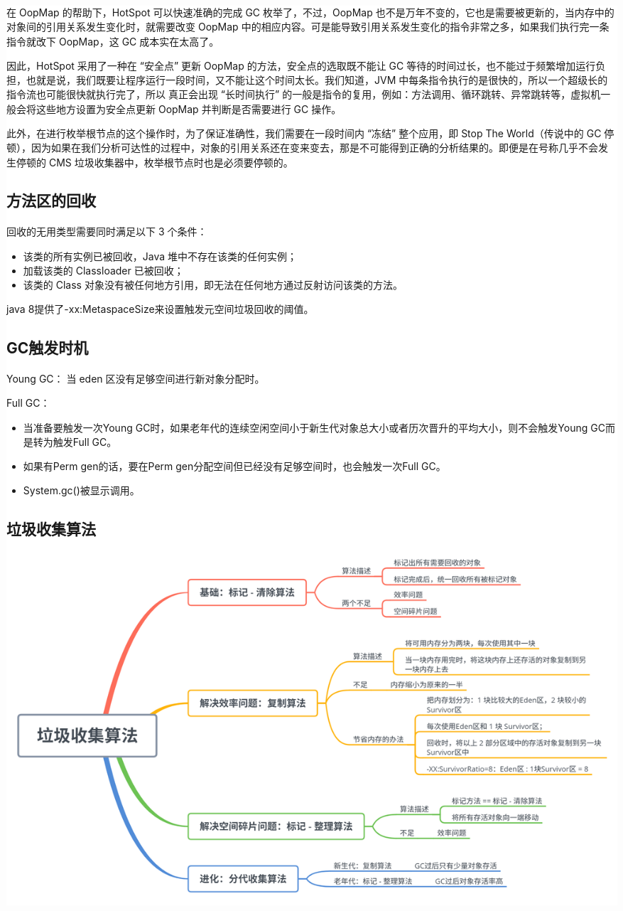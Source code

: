 在 OopMap 的帮助下，HotSpot 可以快速准确的完成 GC 枚举了，不过，OopMap 也不是万年不变的，它也是需要被更新的，当内存中的对象间的引用关系发生变化时，就需要改变 OopMap 中的相应内容。可是能导致引用关系发生变化的指令非常之多，如果我们执行完一条指令就改下 OopMap，这 GC 成本实在太高了。
    
因此，HotSpot 采用了一种在 “安全点” 更新 OopMap 的方法，安全点的选取既不能让 GC 等待的时间过长，也不能过于频繁增加运行负担，也就是说，我们既要让程序运行一段时间，又不能让这个时间太长。我们知道，JVM 中每条指令执行的是很快的，所以一个超级长的指令流也可能很快就执行完了，所以 真正会出现 “长时间执行” 的一般是指令的复用，例如：方法调用、循环跳转、异常跳转等，虚拟机一般会将这些地方设置为安全点更新 OopMap 并判断是否需要进行 GC 操作。
    
此外，在进行枚举根节点的这个操作时，为了保证准确性，我们需要在一段时间内 “冻结” 整个应用，即 Stop The World（传说中的 GC 停顿），因为如果在我们分析可达性的过程中，对象的引用关系还在变来变去，那是不可能得到正确的分析结果的。即便是在号称几乎不会发生停顿的 CMS 垃圾收集器中，枚举根节点时也是必须要停顿的。
    

## 方法区的回收
回收的无用类型需要同时满足以下 3 个条件：
- 该类的所有实例已被回收，Java 堆中不存在该类的任何实例；
- 加载该类的 Classloader 已被回收；
- 该类的 Class 对象没有被任何地方引用，即无法在任何地方通过反射访问该类的方法。
    
java 8提供了-xx:MetaspaceSize来设置触发元空间垃圾回收的阈值。
   

## GC触发时机
Young GC： 当 eden 区没有足够空间进行新对象分配时。
    
Full GC：
- 当准备要触发一次Young GC时，如果老年代的连续空闲空间小于新生代对象总大小或者历次晋升的平均大小，则不会触发Young GC而是转为触发Full GC。

- 如果有Perm gen的话，要在Perm gen分配空间但已经没有足够空间时，也会触发一次Full GC。

- System.gc()被显示调用。
    

## 垃圾收集算法
![gc-collectors](../../../../resources/images/gc/gc-collectors.png)  
    